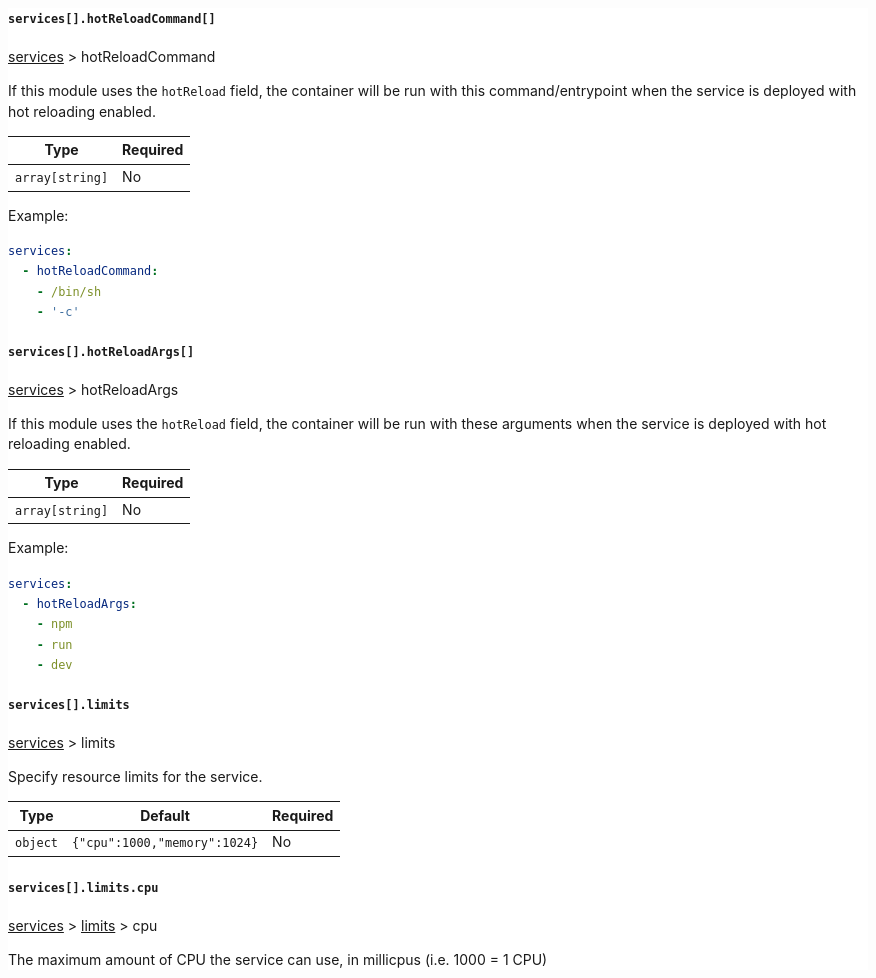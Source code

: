 #### `services[].hotReloadCommand[]`

[services](#services) > hotReloadCommand

If this module uses the `hotReload` field, the container will be run with this command/entrypoint when the service is deployed with hot reloading enabled.

| Type            | Required |
| --------------- | -------- |
| `array[string]` | No       |

Example:

```yaml
services:
  - hotReloadCommand:
    - /bin/sh
    - '-c'
```

#### `services[].hotReloadArgs[]`

[services](#services) > hotReloadArgs

If this module uses the `hotReload` field, the container will be run with these arguments when the service is deployed with hot reloading enabled.

| Type            | Required |
| --------------- | -------- |
| `array[string]` | No       |

Example:

```yaml
services:
  - hotReloadArgs:
    - npm
    - run
    - dev
```

#### `services[].limits`

[services](#services) > limits

Specify resource limits for the service.

| Type     | Default                      | Required |
| -------- | ---------------------------- | -------- |
| `object` | `{"cpu":1000,"memory":1024}` | No       |

#### `services[].limits.cpu`

[services](#services) > [limits](#serviceslimits) > cpu

The maximum amount of CPU the service can use, in millicpus (i.e. 1000 = 1 CPU)
